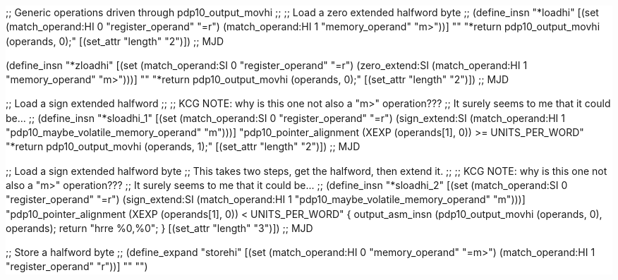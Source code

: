 ;; Generic operations driven through pdp10_output_movhi
;;
;; Load a zero extended halfword byte
;;
(define_insn "*loadhi"
  [(set (match_operand:HI 0 "register_operand" "=r")
        (match_operand:HI 1 "memory_operand" "m>"))]
  ""
  "*return pdp10_output_movhi (operands, 0);"
  [(set_attr "length" "2")]) ;; MJD

(define_insn "*zloadhi"
  [(set (match_operand:SI 0 "register_operand" "=r")
        (zero_extend:SI (match_operand:HI 1 "memory_operand" "m>")))]
  ""
  "*return pdp10_output_movhi (operands, 0);"
  [(set_attr "length" "2")]) ;; MJD

;; Load a sign extended halfword
;;
;; KCG NOTE: why is this one not also a "m>" operation???
;;           It surely seems to me that it could be...
;;
(define_insn "*sloadhi_1"
  [(set (match_operand:SI 0 "register_operand" "=r")
        (sign_extend:SI
	 (match_operand:HI 1 "pdp10_maybe_volatile_memory_operand" "m")))]
  "pdp10_pointer_alignment (XEXP (operands[1], 0)) >= UNITS_PER_WORD"
  "*return pdp10_output_movhi (operands, 1);"
  [(set_attr "length" "2")]) ;; MJD

;; Load a sign extended halfword byte
;; This takes two steps, get the halfword, then extend it.
;;
;; KCG NOTE: why is this one not also a "m>" operation???
;;           It surely seems to me that it could be...
;;
(define_insn "*sloadhi_2"
  [(set (match_operand:SI 0 "register_operand" "=r")
        (sign_extend:SI
	 (match_operand:HI 1 "pdp10_maybe_volatile_memory_operand" "m")))]
  "pdp10_pointer_alignment (XEXP (operands[1], 0)) < UNITS_PER_WORD"
  {
    output_asm_insn (pdp10_output_movhi (operands, 0), operands);
    return "hrre %0,%0";
  }
  [(set_attr "length" "3")]) ;; MJD

;; Store a halfword byte
;;
(define_expand "storehi"
  [(set (match_operand:HI 0 "memory_operand" "=m>")
	(match_operand:HI 1 "register_operand" "r"))]
  ""
  "") 
